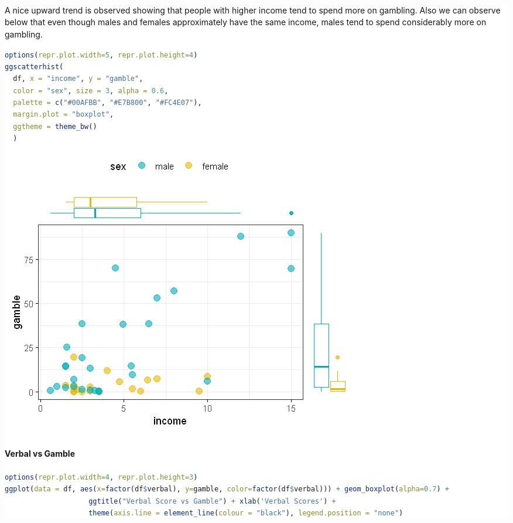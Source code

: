 
A nice upward trend is observed showing that people with higher income tend to spend more on gambling. Also we can observe below that even though males and females approximately have the same income, males tend to spend considerably more on gambling.


```R
options(repr.plot.width=5, repr.plot.height=4)
ggscatterhist(
  df, x = "income", y = "gamble",
  color = "sex", size = 3, alpha = 0.6,
  palette = c("#00AFBB", "#E7B800", "#FC4E07"),
  margin.plot = "boxplot",
  ggtheme = theme_bw()
  )
```


![png](images/output_36_0.png)


#### Verbal vs Gamble


```R
options(repr.plot.width=4, repr.plot.height=3)
ggplot(data = df, aes(x=factor(df$verbal), y=gamble, color=factor(df$verbal))) + geom_boxplot(alpha=0.7) +
                    ggtitle("Verbal Score vs Gamble") + xlab('Verbal Scores') +
                    theme(axis.line = element_line(colour = "black"), legend.position = "none")
```
